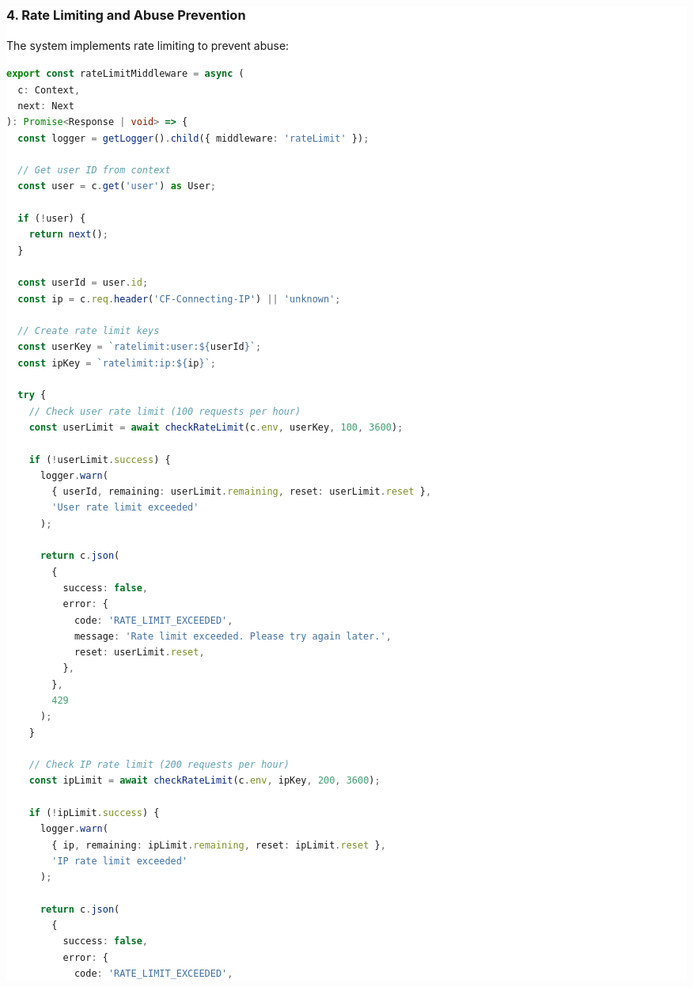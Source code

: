 ```typescript
```

### 4. Rate Limiting and Abuse Prevention

The system implements rate limiting to prevent abuse:

```typescript
export const rateLimitMiddleware = async (
  c: Context,
  next: Next
): Promise<Response | void> => {
  const logger = getLogger().child({ middleware: 'rateLimit' });
  
  // Get user ID from context
  const user = c.get('user') as User;
  
  if (!user) {
    return next();
  }
  
  const userId = user.id;
  const ip = c.req.header('CF-Connecting-IP') || 'unknown';
  
  // Create rate limit keys
  const userKey = `ratelimit:user:${userId}`;
  const ipKey = `ratelimit:ip:${ip}`;
  
  try {
    // Check user rate limit (100 requests per hour)
    const userLimit = await checkRateLimit(c.env, userKey, 100, 3600);
    
    if (!userLimit.success) {
      logger.warn(
        { userId, remaining: userLimit.remaining, reset: userLimit.reset },
        'User rate limit exceeded'
      );
      
      return c.json(
        {
          success: false,
          error: {
            code: 'RATE_LIMIT_EXCEEDED',
            message: 'Rate limit exceeded. Please try again later.',
            reset: userLimit.reset,
          },
        },
        429
      );
    }
    
    // Check IP rate limit (200 requests per hour)
    const ipLimit = await checkRateLimit(c.env, ipKey, 200, 3600);
    
    if (!ipLimit.success) {
      logger.warn(
        { ip, remaining: ipLimit.remaining, reset: ipLimit.reset },
        'IP rate limit exceeded'
      );
      
      return c.json(
        {
          success: false,
          error: {
            code: 'RATE_LIMIT_EXCEEDED',
```